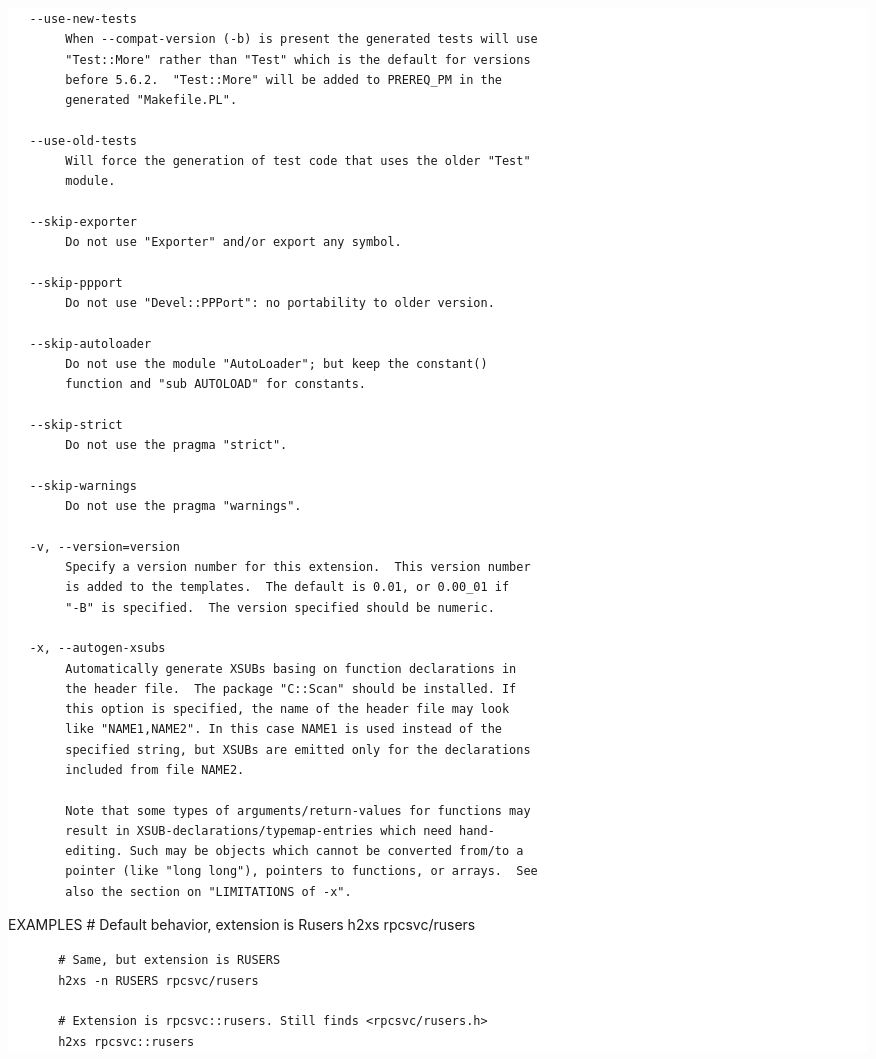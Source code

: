        --use-new-tests
            When --compat-version (-b) is present the generated tests will use
            "Test::More" rather than "Test" which is the default for versions
            before 5.6.2.  "Test::More" will be added to PREREQ_PM in the
            generated "Makefile.PL".

       --use-old-tests
            Will force the generation of test code that uses the older "Test"
            module.

       --skip-exporter
            Do not use "Exporter" and/or export any symbol.

       --skip-ppport
            Do not use "Devel::PPPort": no portability to older version.

       --skip-autoloader
            Do not use the module "AutoLoader"; but keep the constant()
            function and "sub AUTOLOAD" for constants.

       --skip-strict
            Do not use the pragma "strict".

       --skip-warnings
            Do not use the pragma "warnings".

       -v, --version=version
            Specify a version number for this extension.  This version number
            is added to the templates.  The default is 0.01, or 0.00_01 if
            "-B" is specified.  The version specified should be numeric.

       -x, --autogen-xsubs
            Automatically generate XSUBs basing on function declarations in
            the header file.  The package "C::Scan" should be installed. If
            this option is specified, the name of the header file may look
            like "NAME1,NAME2". In this case NAME1 is used instead of the
            specified string, but XSUBs are emitted only for the declarations
            included from file NAME2.

            Note that some types of arguments/return-values for functions may
            result in XSUB-declarations/typemap-entries which need hand-
            editing. Such may be objects which cannot be converted from/to a
            pointer (like "long long"), pointers to functions, or arrays.  See
            also the section on "LIMITATIONS of -x".

EXAMPLES
           # Default behavior, extension is Rusers
           h2xs rpcsvc/rusers

           # Same, but extension is RUSERS
           h2xs -n RUSERS rpcsvc/rusers

           # Extension is rpcsvc::rusers. Still finds <rpcsvc/rusers.h>
           h2xs rpcsvc::rusers

